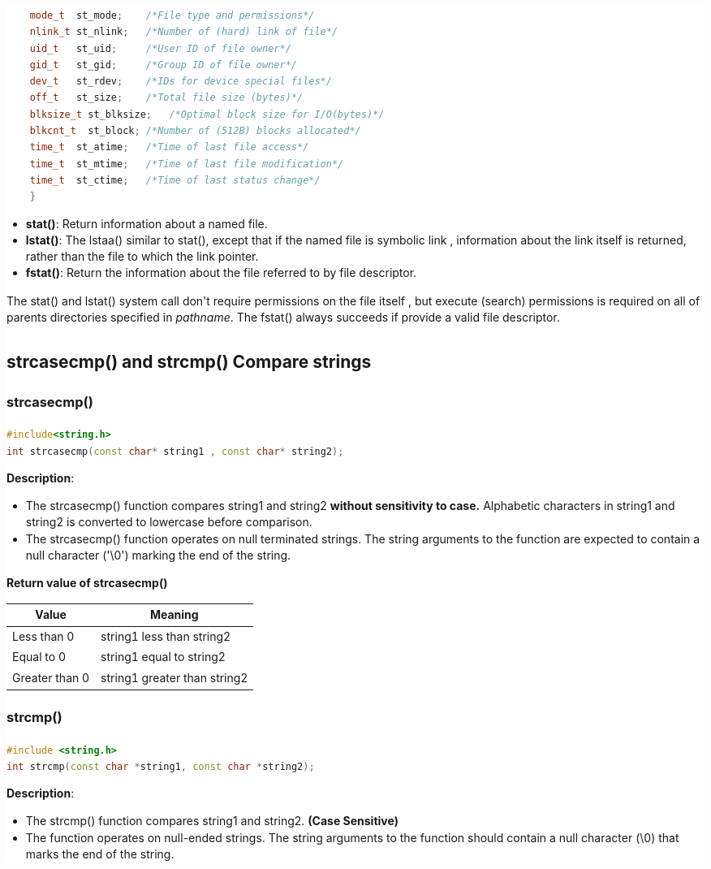 ```c++
	mode_t	st_mode;	/*File type and permissions*/
	nlink_t	st_nlink;	/*Number of (hard) link of file*/
	uid_t	st_uid;		/*User ID of file owner*/
	gid_t	st_gid;		/*Group ID of file owner*/
	dev_t	st_rdev;	/*IDs for device special files*/
	off_t	st_size;	/*Total file size (bytes)*/
	blksize_t st_blksize;	/*Optimal block size for I/O(bytes)*/
	blkcnt_t  st_block;	/*Number of (512B) blocks allocated*/
	time_t	st_atime;	/*Time of last file access*/
	time_t	st_mtime;	/*Time of last file modification*/
	time_t	st_ctime;	/*Time of last status change*/
	}
```
- **stat()**: Return information about a named file.
- **lstat()**: The lstaa() similar to stat(), except that if the named file is symbolic link , information about the link itself is returned, rather than the file to which the link pointer.
- **fstat()**: Return the information about the file referred to by file descriptor.

The stat() and lstat() system call don't require permissions on the file itself , but execute (search) permissions is required on all of parents directories specified in *pathname*. The fstat() always succeeds if provide a valid file descriptor.<br>

## strcasecmp() and strcmp() Compare strings

### strcasecmp()
```c++
#include<string.h>
int strcasecmp(const char* string1 , const char* string2);
```
**Description**:
- The strcasecmp() function compares string1 and string2 **without sensitivity to case.** Alphabetic characters in string1 and string2 is converted to lowercase before comparison.
- The strcasecmp() function operates on null terminated strings. The string arguments to the function are expected to contain a null character ('\0') marking the end of the string.

**Return value of strcasecmp()**

|Value|Meaning|
|----|----|
|Less than 0|string1 less than string2|
|Equal to 0 | string1 equal to string2|
|Greater than 0| string1 greater than string2|

### strcmp()

```c++
#include <string.h>
int strcmp(const char *string1, const char *string2);
```
**Description**:<br>
- The strcmp() function compares string1 and string2. **(Case Sensitive)**
-  The function operates on null-ended strings. The string arguments to the function should contain a null character (\0) that marks the end of the string.<br>
